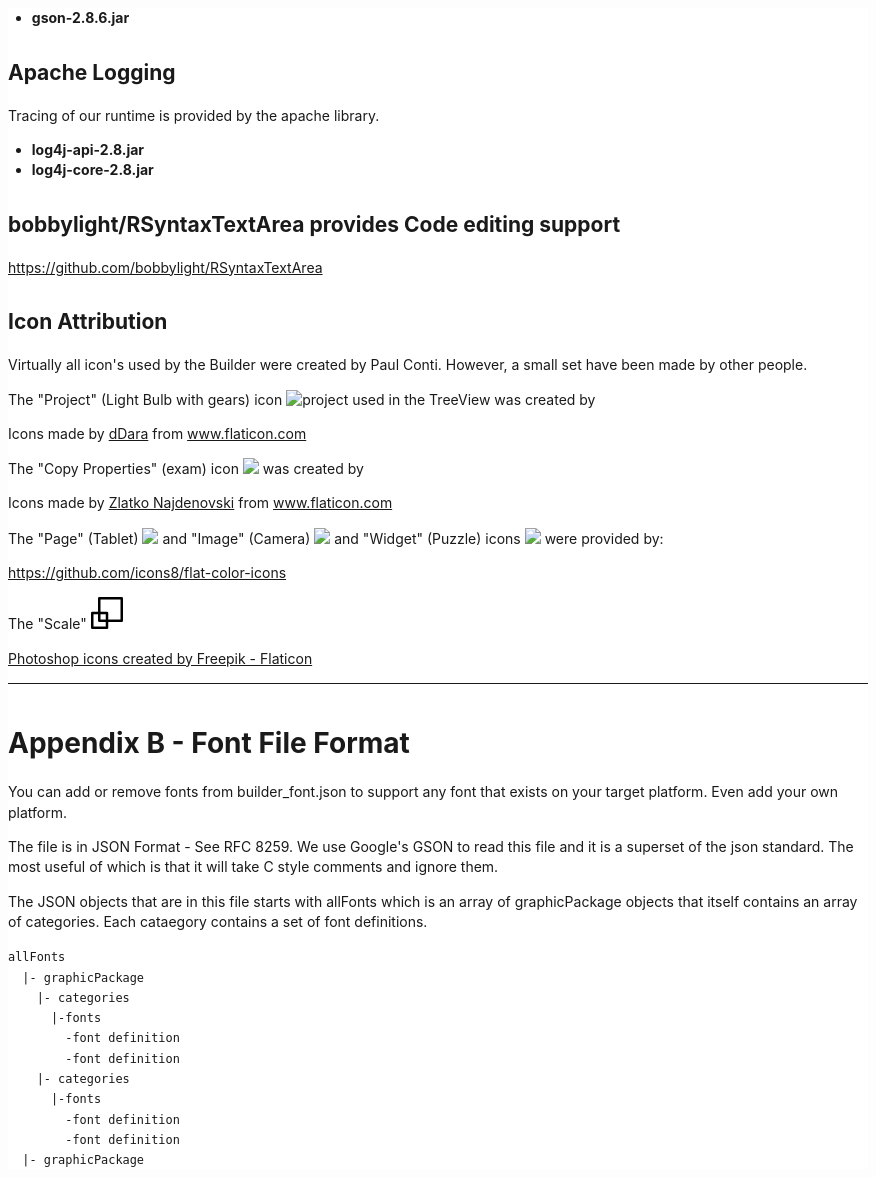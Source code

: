 - **gson-2.8.6.jar**

## Apache Logging

Tracing of our runtime is provided by the apache library.

- **log4j-api-2.8.jar**
- **log4j-core-2.8.jar** 

## bobbylight/RSyntaxTextArea provides Code editing support
<https://github.com/bobbylight/RSyntaxTextArea>

## Icon Attribution

Virtually all icon's used by the Builder were created by Paul Conti. However, a small set have been made by other people.

The "Project" (Light Bulb with gears) icon ![project](images/controls/project.png) used in the TreeView was created by
<div>Icons made by <a href="https://www.flaticon.com/authors/ddara" title="dDara">dDara</a> from <a href="https://www.flaticon.com/" title="Flaticon">www.flaticon.com</a></div>

The "Copy Properties" (exam) icon ![](images/layout/copy_props.png) was created by
<div>Icons made by <a href="https://www.flaticon.com/authors/zlatko-najdenovski" title="Zlatko Najdenovski">Zlatko Najdenovski</a> from <a href="https://www.flaticon.com/" title="Flaticon">www.flaticon.com</a></div>

The "Page" (Tablet) ![](images/controls/page_32x.png) and "Image" (Camera) ![](images/controls/image_32x.png) and "Widget" (Puzzle) icons ![](images/controls/widget.png) were provided by:

https://github.com/icons8/flat-color-icons

The "Scale" ![](images/controls/scale.png) 
<div><a href="https://www.flaticon.com/free-icons/photoshop" title="photoshop icons">Photoshop icons created by Freepik - Flaticon</a></div>


-----------------------------------------------
<div style="page-break-after: always;"></div>

# Appendix B - Font File Format

You can add or remove fonts from builder_font.json to support any font that exists on your target platform.  Even add your own platform.

The file is in JSON Format - See RFC 8259. We use Google's GSON to read this file and it is a superset of the json standard.  The most useful of which is that it will take C style comments and ignore them.

The JSON objects that are in this file starts with allFonts which is an array of graphicPackage objects that itself contains an array of categories.  Each cataegory contains a set of font definitions.
```
allFonts
  |- graphicPackage
    |- categories
      |-fonts
        -font definition
        -font definition
    |- categories
      |-fonts
        -font definition
        -font definition
  |- graphicPackage
```